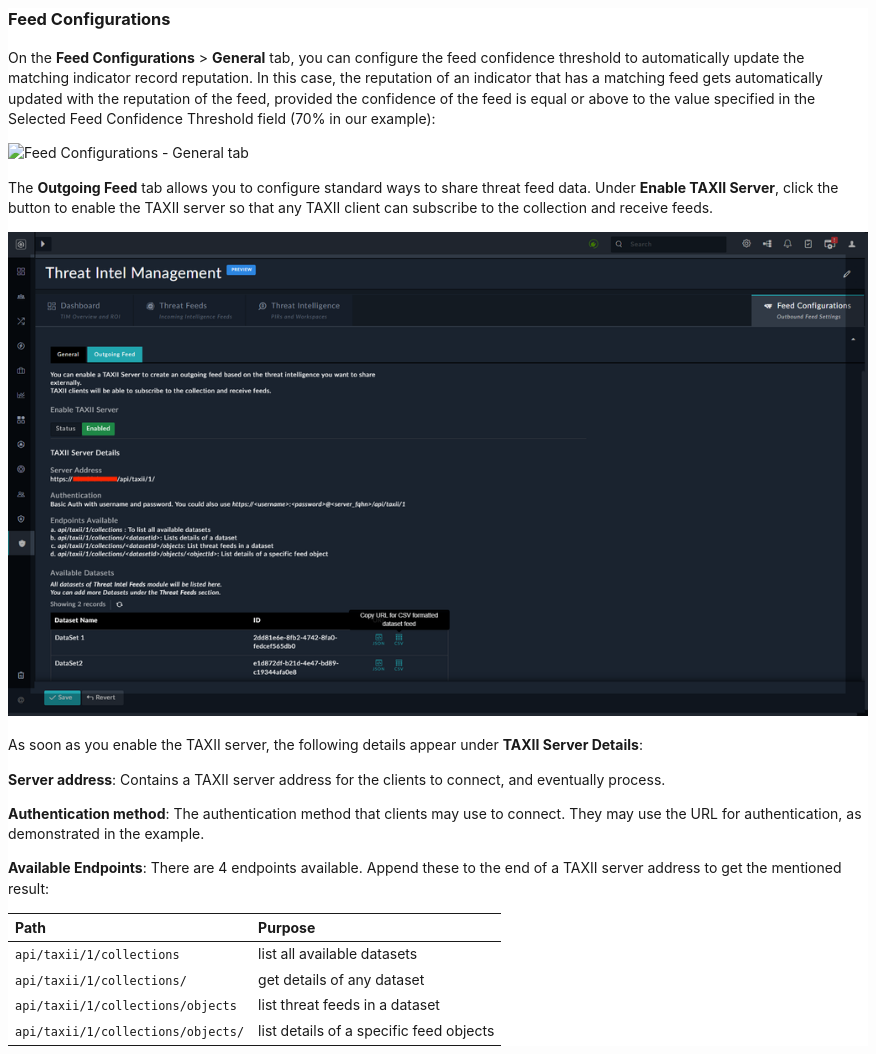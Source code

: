 ### Feed Configurations
On the **Feed Configurations** > **General** tab, you can configure the feed confidence threshold to automatically update the matching indicator record reputation. In this case, the reputation of an indicator that has a matching feed gets automatically updated with the reputation of the feed, provided the confidence of the feed is equal or above to the value specified in the Selected Feed Confidence Threshold field (70% in our example):  

![Feed Configurations - General tab](res/general.png)

The **Outgoing Feed** tab allows you to configure standard ways to share threat feed data. Under **Enable TAXII Server**, click the button to enable the TAXII server so that any TAXII client can subscribe to the collection and receive feeds.

![Feed Configurations - Outgoing Feed tab](res/feed-config.png)

As soon as you enable the TAXII server, the following details appear under **TAXII Server Details**:

**Server address**: Contains a TAXII server address for the clients to connect, and eventually process.

**Authentication method**: The authentication method that clients may use to connect. They may use the URL for authentication, as demonstrated in the example.

**Available Endpoints**: There are 4 endpoints available. Append these to the end of a TAXII server address to get the mentioned result:

| Path                               | Purpose                                 |
|:-----------------------------------|:----------------------------------------|
| `api/taxii/1/collections`          | list all available datasets             |
| `api/taxii/1/collections/`         | get details of any dataset              |
| `api/taxii/1/collections/objects`  | list threat feeds in a dataset          |
| `api/taxii/1/collections/objects/` | list details of a specific feed objects |
